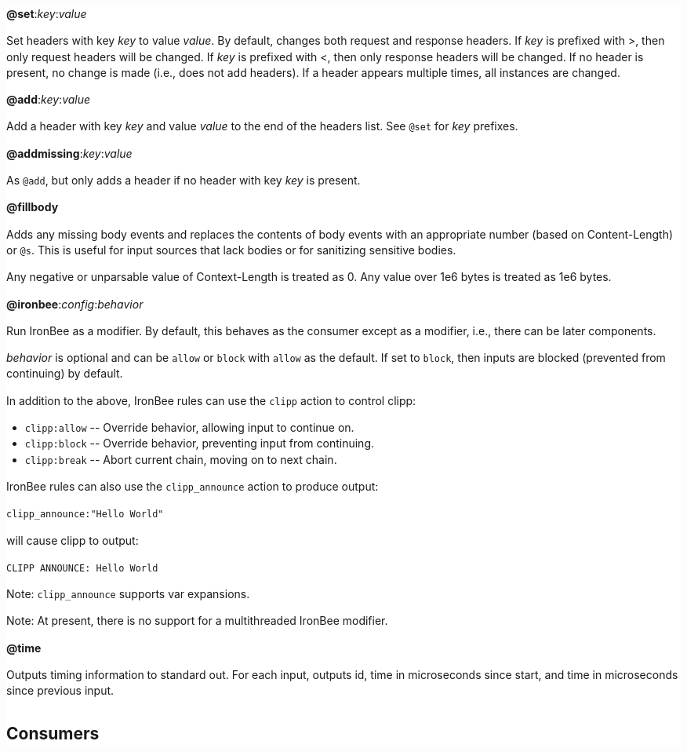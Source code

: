 **@set**:*key*:*value*

Set headers with key *key* to value *value*.  By default, changes both
request and response headers.  If *key* is prefixed with >, then only request
headers will be changed.  If *key* is prefixed with <, then only response
headers will be changed.  If no header is present, no change is made (i.e.,
does not add headers).  If a header appears multiple times, all instances are
changed.

**@add**:*key*:*value*

Add a header with key *key* and value *value* to the end of the headers list.  See `@set` for *key* prefixes.

**@addmissing**:*key*:*value*

As `@add`, but only adds a header if no header with key *key* is present.

**@fillbody**

Adds any missing body events and replaces the contents of body events with an
appropriate number (based on Content-Length) or `@s`.  This is useful for input
sources that lack bodies or for sanitizing sensitive bodies.

Any negative or unparsable value of Context-Length is treated as 0.  Any value
over 1e6 bytes is treated as 1e6 bytes.

**@ironbee**:*config*:*behavior*

Run IronBee as a modifier.  By default, this behaves as the consumer except
as a modifier, i.e., there can be later components.

*behavior* is optional and can be `allow` or `block` with `allow` as the
default.  If set to `block`, then inputs are blocked (prevented from
continuing) by default.

In addition to the above, IronBee rules can use the `clipp` action to control
clipp:

- `clipp:allow` -- Override behavior, allowing input to continue on.
- `clipp:block` -- Override behavior, preventing input from continuing.
- `clipp:break` -- Abort current chain, moving on to next chain.

IronBee rules can also use the `clipp_announce` action to produce output:

    clipp_announce:"Hello World"

will cause clipp to output:

    CLIPP ANNOUNCE: Hello World

Note: `clipp_announce` supports var expansions.

Note: At present, there is no support for a multithreaded IronBee modifier.

**@time**

Outputs timing information to standard out.  For each input, outputs id,
time in microseconds since start, and time in microseconds since previous input.

Consumers
---------
